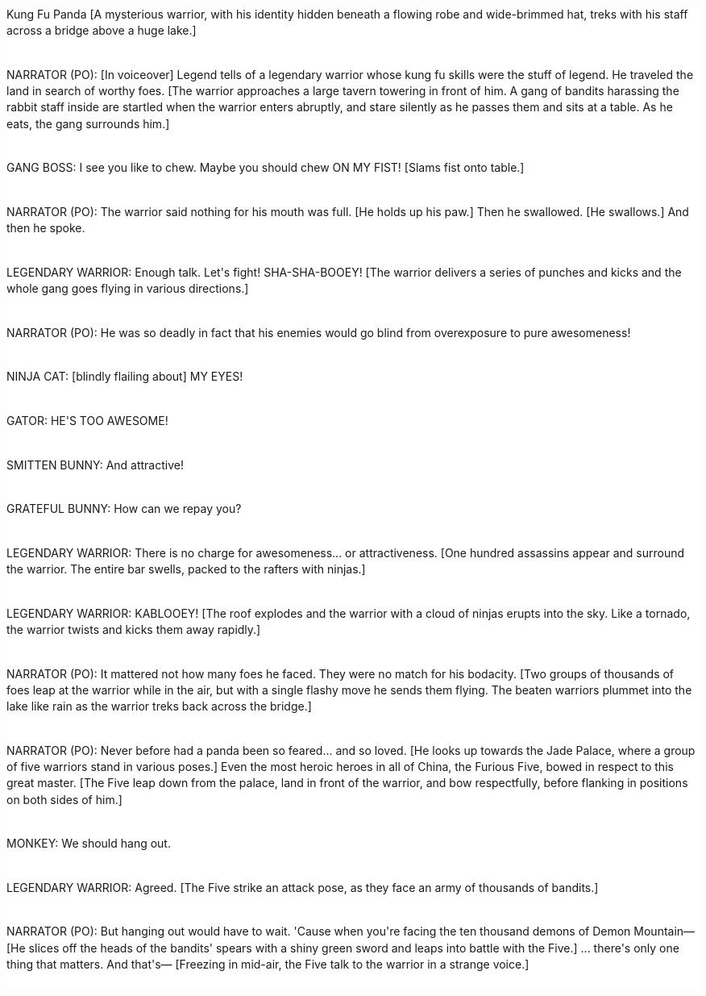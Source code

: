 Kung Fu Panda
[A mysterious warrior, with his identity hidden beneath a flowing robe and wide-brimmed hat, treks with his staff across a bridge above a huge lake.] <br/><br/>

NARRATOR (PO): [In voiceover] Legend tells of a legendary warrior whose kung fu skills were the stuff of legend. He traveled the land in search of worthy foes. 
[The warrior approaches a large tavern towering in front of him. A gang of bandits harassing the rabbit staff inside are startled when the warrior enters abruptly, and stare silently as he passes them and sits at a table. As he eats, the gang surrounds him.] <br/><br/>

GANG BOSS: I see you like to chew. Maybe you should chew ON MY FIST! [Slams fist onto table.] <br/><br/>

NARRATOR (PO): The warrior said nothing for his mouth was full. [He holds up his paw.] Then he swallowed. [He swallows.] And then he spoke. <br/><br/>

LEGENDARY WARRIOR: Enough talk. Let's fight! SHA-SHA-BOOEY! 
[The warrior delivers a series of punches and kicks and the whole gang goes flying in various directions.] <br/><br/>

NARRATOR (PO): He was so deadly in fact that his enemies would go blind from overexposure to pure awesomeness! <br/><br/>

NINJA CAT: [blindly flailing about] MY EYES! <br/><br/>

GATOR: HE'S TOO AWESOME! <br/><br/>

SMITTEN BUNNY: And attractive! <br/><br/>

GRATEFUL BUNNY: How can we repay you? <br/><br/>

LEGENDARY WARRIOR: There is no charge for awesomeness... or attractiveness. 
[One hundred assassins appear and surround the warrior. The entire bar swells, packed to the rafters with ninjas.] <br/><br/>

LEGENDARY WARRIOR: KABLOOEY! 
[The roof explodes and the warrior with a cloud of ninjas erupts into the sky. Like a tornado, the warrior twists and kicks them away rapidly.] <br/><br/>

NARRATOR (PO): It mattered not how many foes he faced. They were no match for his bodacity. 
[Two groups of thousands of foes leap at the warrior while in the air, but with a single flashy move he sends them flying. The beaten warriors plummet into the lake like rain as the warrior treks back across the bridge.] <br/><br/>

NARRATOR (PO): Never before had a panda been so feared... and so loved. [He looks up towards the Jade Palace, where a group of five warriors stand in various poses.] Even the most heroic heroes in all of China, the Furious Five, bowed in respect to this great master. 
[The Five leap down from the palace, land in front of the warrior, and bow respectfully, before flanking in positions on both sides of him.] <br/><br/>

MONKEY: We should hang out. <br/><br/>

LEGENDARY WARRIOR: Agreed. 
[The Five strike an attack pose, as they face an army of thousands of bandits.] <br/><br/>

NARRATOR (PO): But hanging out would have to wait. 'Cause when you're facing the ten thousand demons of Demon Mountain— [He slices off the heads of the bandits' spears with a shiny green sword and leaps into battle with the Five.] ... there's only one thing that matters. And that's— 
[Freezing in mid-air, the Five talk to the warrior in a strange voice.] <br/><br/>

